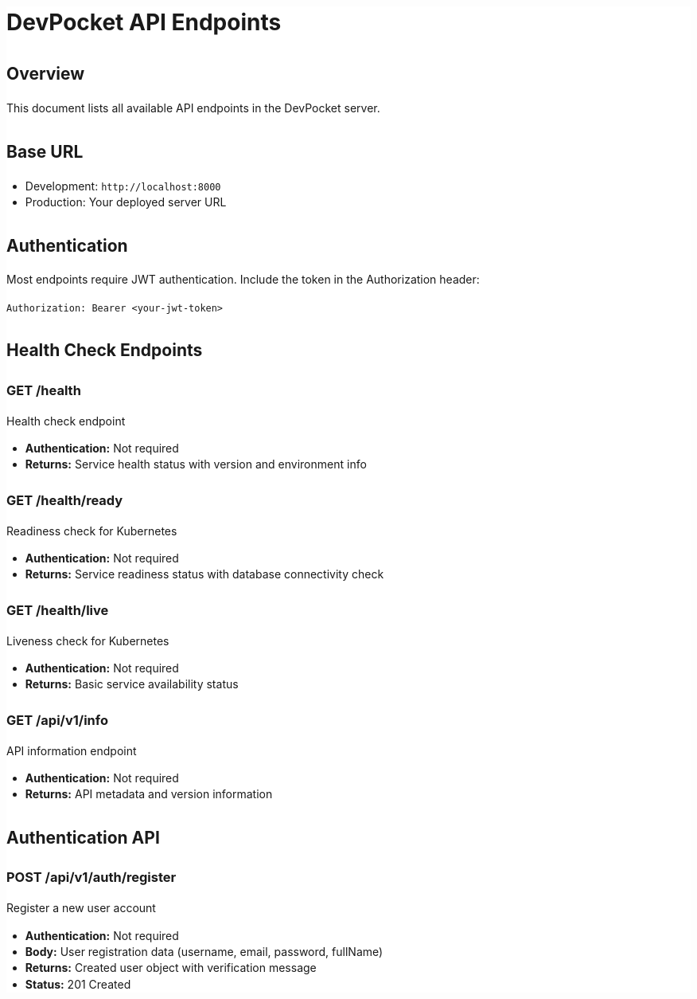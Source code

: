 # DevPocket API Endpoints

## Overview
This document lists all available API endpoints in the DevPocket server.

## Base URL
- Development: `http://localhost:8000`
- Production: Your deployed server URL

## Authentication
Most endpoints require JWT authentication. Include the token in the Authorization header:
```
Authorization: Bearer <your-jwt-token>
```

## Health Check Endpoints

### GET /health
Health check endpoint
- **Authentication:** Not required
- **Returns:** Service health status with version and environment info

### GET /health/ready
Readiness check for Kubernetes
- **Authentication:** Not required  
- **Returns:** Service readiness status with database connectivity check

### GET /health/live
Liveness check for Kubernetes
- **Authentication:** Not required
- **Returns:** Basic service availability status

### GET /api/v1/info
API information endpoint
- **Authentication:** Not required
- **Returns:** API metadata and version information

## Authentication API

### POST /api/v1/auth/register
Register a new user account
- **Authentication:** Not required
- **Body:** User registration data (username, email, password, fullName)
- **Returns:** Created user object with verification message
- **Status:** 201 Created
